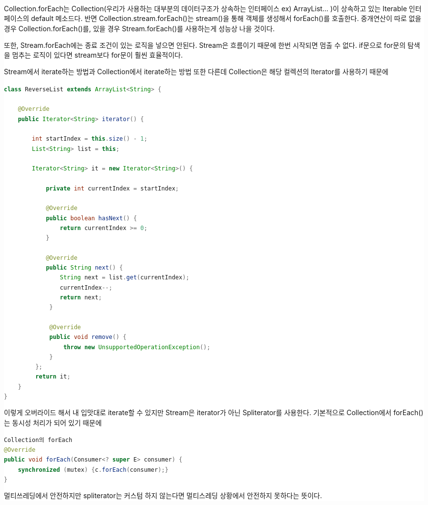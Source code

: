 Collection.forEach는 Collection(우리가 사용하는 대부분의 데이터구조가 상속하는 인터페이스 ex) ArrayList... )이 상속하고 있는 Iterable 인터페이스의 default 메소드다.
반면 Collection.stream.forEach()는 stream()을 통해 객체를 생성해서 forEach()를 호출한다. 중개연산이 따로 없을 경우 Collection.forEach()를, 있을 경우 Stream.forEach()를 사용하는게 성능상 나을 것이다.

또한, Stream.forEach에는 종료 조건이 있는 로직을 넣으면 안된다.
Stream은 흐름이기 때문에 한번 시작되면 멈출 수 없다. if문으로 for문의 탐색을 멈추는 로직이 있다면 stream보다 for문이 훨씬 효율적이다. 

Stream에서 iterate하는 방법과 Collection에서 iterate하는 방법 또한 다른데 Collection은 해당 컬렉션의 Iterator를 사용하기 때문에 

```java
class ReverseList extends ArrayList<String> {

    @Override
    public Iterator<String> iterator() {

        int startIndex = this.size() - 1;
        List<String> list = this;

        Iterator<String> it = new Iterator<String>() {

            private int currentIndex = startIndex;

            @Override
            public boolean hasNext() {
                return currentIndex >= 0;
            }

            @Override
            public String next() {
                String next = list.get(currentIndex);
                currentIndex--;
                return next;
             }

             @Override
             public void remove() {
                 throw new UnsupportedOperationException();
             }
         };
         return it;
    }
}
```
이렇게 오버라이드 해서 내 입맛대로 iterate할 수 있지만 Stream은 iterator가 아닌 Spliterator를 사용한다. 기본적으로 Collection에서 forEach()는 동시성 처리가 되어 있기 때문에 
```java
Collection의 forEach
@Override
public void forEach(Consumer<? super E> consumer) {
    synchronized (mutex) {c.forEach(consumer);}
}
```
멀티쓰레딩에서 안전하지만 spliterator는 커스텀 하지 않는다면 멀티스레딩 상황에서 안전하지 못하다는 뜻이다.
